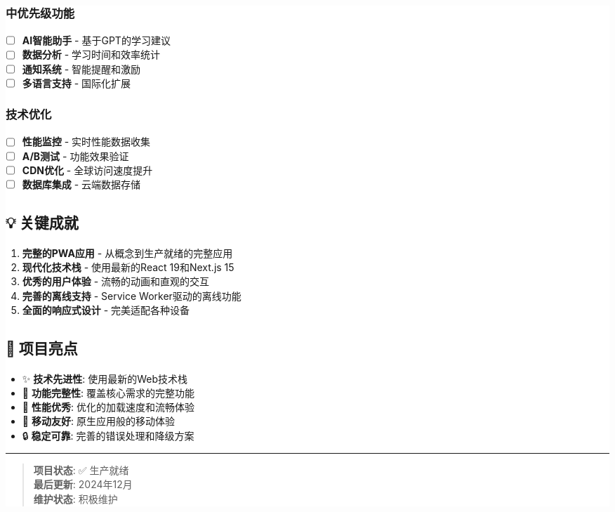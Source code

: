 ### 中优先级功能
- [ ] **AI智能助手** - 基于GPT的学习建议
- [ ] **数据分析** - 学习时间和效率统计
- [ ] **通知系统** - 智能提醒和激励
- [ ] **多语言支持** - 国际化扩展

### 技术优化
- [ ] **性能监控** - 实时性能数据收集
- [ ] **A/B测试** - 功能效果验证
- [ ] **CDN优化** - 全球访问速度提升
- [ ] **数据库集成** - 云端数据存储

## 💡 关键成就

1. **完整的PWA应用** - 从概念到生产就绪的完整应用
2. **现代化技术栈** - 使用最新的React 19和Next.js 15
3. **优秀的用户体验** - 流畅的动画和直观的交互
4. **完善的离线支持** - Service Worker驱动的离线功能
5. **全面的响应式设计** - 完美适配各种设备

## 📝 项目亮点

- ✨ **技术先进性**: 使用最新的Web技术栈
- 🎯 **功能完整性**: 覆盖核心需求的完整功能
- 🚀 **性能优秀**: 优化的加载速度和流畅体验
- 📱 **移动友好**: 原生应用般的移动体验
- 🔒 **稳定可靠**: 完善的错误处理和降级方案

---

> **项目状态**: ✅ 生产就绪  
> **最后更新**: 2024年12月  
> **维护状态**: 积极维护
